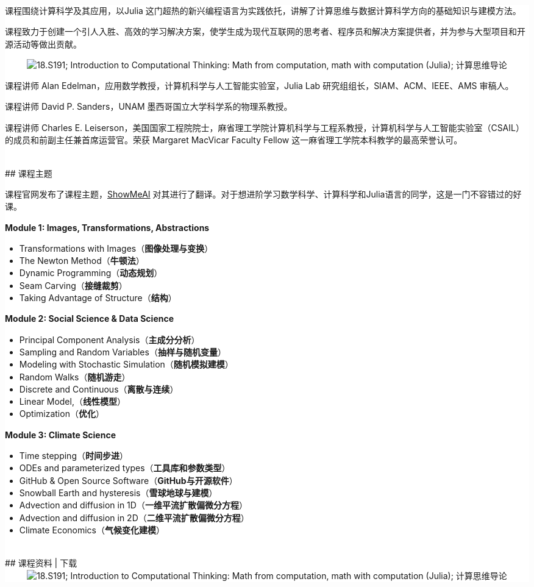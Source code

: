

课程围绕计算科学及其应用，以Julia 这门超热的新兴编程语言为实践依托，讲解了计算思维与数据计算科学方向的基础知识与建模方法。

课程致力于创建一个引人入胜、高效的学习解决方案，使学生成为现代互联网的思考者、程序员和解决方案提供者，并为参与大型项目和开源活动等做出贡献。

<div align=center><img alt="18.S191; Introduction to Computational Thinking: Math from computation, math with computation (Julia); 计算思维导论" src="https://img-blog.csdnimg.cn/img_convert/961671ccb244d2fbbc4ad779dbfa6625.png" referrerpolicy="no-referrer" width = "100%" /></div>



课程讲师 Alan Edelman，应用数学教授，计算机科学与人工智能实验室，Julia Lab 研究组组长，SIAM、ACM、IEEE、AMS 审稿人。

课程讲师 David P. Sanders，UNAM 墨西哥国立大学科学系的物理系教授。

课程讲师 Charles E. Leiserson，美国国家工程院院士，麻省理工学院计算机科学与工程系教授，计算机科学与人工智能实验室（CSAIL）的成员和前副主任兼首席运营官。荣获 Margaret MacVicar Faculty Fellow 这一麻省理工学院本科教学的最高荣誉认可。



<br>
## 课程主题

课程官网发布了课程主题，[ShowMeAI](https://www.showmeai.tech/) 对其进行了翻译。对于想进阶学习数学科学、计算科学和Julia语言的同学，这是一门不容错过的好课。

**Module 1: Images, Transformations, Abstractions**     
                   
- Transformations with Images（**图像处理与变换**）
- The Newton Method（**牛顿法**）
- Dynamic Programming（**动态规划**）
- Seam Carving（**接缝裁剪**）
- Taking Advantage of Structure（**结构**）

**Module 2: Social Science & Data Science**

- Principal Component Analysis（**主成分分析**）
- Sampling and Random Variables（**抽样与随机变量**）
- Modeling with Stochastic Simulation（**随机模拟建模**）
- Random Walks（**随机游走**）
- Discrete and Continuous（**离散与连续**）
- Linear Model,（**线性模型**）
- Optimization（**优化**）

**Module 3: Climate Science**

- Time stepping（**时间步进**）
- ODEs and parameterized types（**工具库和参数类型**）
- GitHub & Open Source Software（**GitHub与开源软件**）
- Snowball Earth and hysteresis（**雪球地球与建模**）
- Advection and diffusion in 1D（**一维平流扩散偏微分方程**）
- Advection and diffusion in 2D（**二维平流扩散偏微分方程**）
- Climate Economics（**气候变化建模**）



<br>
## 课程资料 | 下载

<div align=center><img alt="18.S191; Introduction to Computational Thinking: Math from computation, math with computation (Julia); 计算思维导论" src="http://tva1.sinaimg.cn/large/0060yMmAly1h6wx46zne7j31kx0futhi.jpg" referrerpolicy="no-referrer" width = "100%" /></div>

